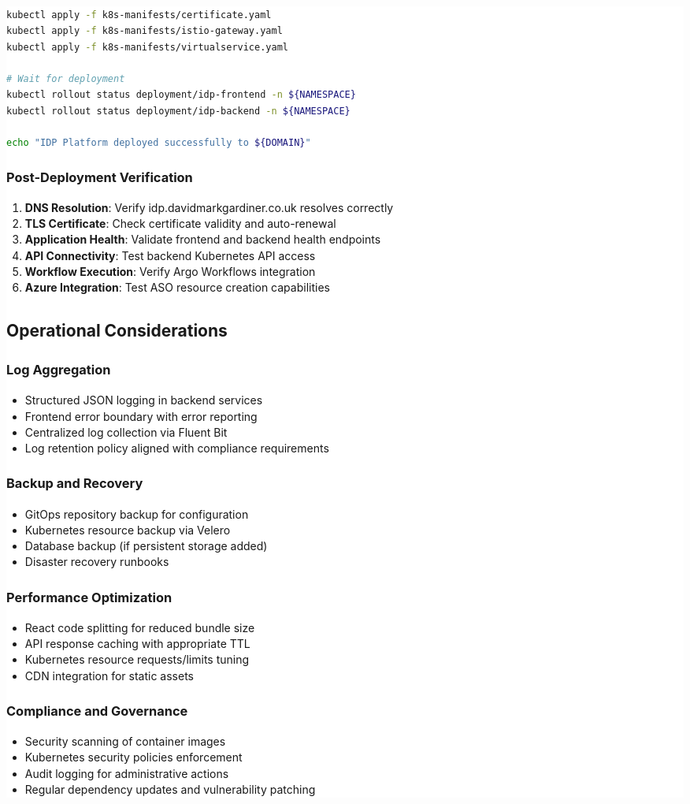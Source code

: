 ```bash
kubectl apply -f k8s-manifests/certificate.yaml
kubectl apply -f k8s-manifests/istio-gateway.yaml
kubectl apply -f k8s-manifests/virtualservice.yaml

# Wait for deployment
kubectl rollout status deployment/idp-frontend -n ${NAMESPACE}
kubectl rollout status deployment/idp-backend -n ${NAMESPACE}

echo "IDP Platform deployed successfully to ${DOMAIN}"
```

### Post-Deployment Verification
1. **DNS Resolution**: Verify idp.davidmarkgardiner.co.uk resolves correctly
2. **TLS Certificate**: Check certificate validity and auto-renewal
3. **Application Health**: Validate frontend and backend health endpoints
4. **API Connectivity**: Test backend Kubernetes API access
5. **Workflow Execution**: Verify Argo Workflows integration
6. **Azure Integration**: Test ASO resource creation capabilities

## Operational Considerations

### Log Aggregation
- Structured JSON logging in backend services
- Frontend error boundary with error reporting
- Centralized log collection via Fluent Bit
- Log retention policy aligned with compliance requirements

### Backup and Recovery
- GitOps repository backup for configuration
- Kubernetes resource backup via Velero
- Database backup (if persistent storage added)
- Disaster recovery runbooks

### Performance Optimization
- React code splitting for reduced bundle size
- API response caching with appropriate TTL
- Kubernetes resource requests/limits tuning
- CDN integration for static assets

### Compliance and Governance
- Security scanning of container images
- Kubernetes security policies enforcement
- Audit logging for administrative actions
- Regular dependency updates and vulnerability patching